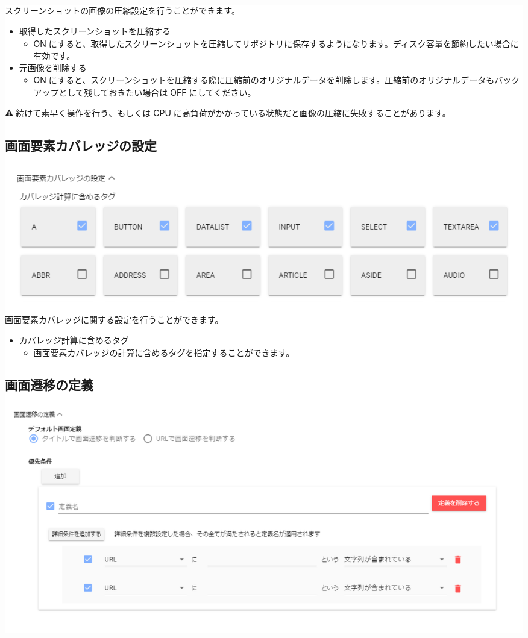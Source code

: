 スクリーンショットの画像の圧縮設定を行うことができます。

- 取得したスクリーンショットを圧縮する
  - ON にすると、取得したスクリーンショットを圧縮してリポジトリに保存するようになります。ディスク容量を節約したい場合に有効です。
- 元画像を削除する
  - ON にすると、スクリーンショットを圧縮する際に圧縮前のオリジナルデータを削除します。圧縮前のオリジナルデータもバックアップとして残しておきたい場合は OFF にしてください。

:warning: 続けて素早く操作を行う、もしくは CPU に高負荷がかかっている状態だと画像の圧縮に失敗することがあります。

## 画面要素カバレッジの設定

<img src="./images/coverage-config.png"/>

画面要素カバレッジに関する設定を行うことができます。

- カバレッジ計算に含めるタグ
  - 画面要素カバレッジの計算に含めるタグを指定することができます。

## 画面遷移の定義

<img src="./images/screen-config.png"/>
